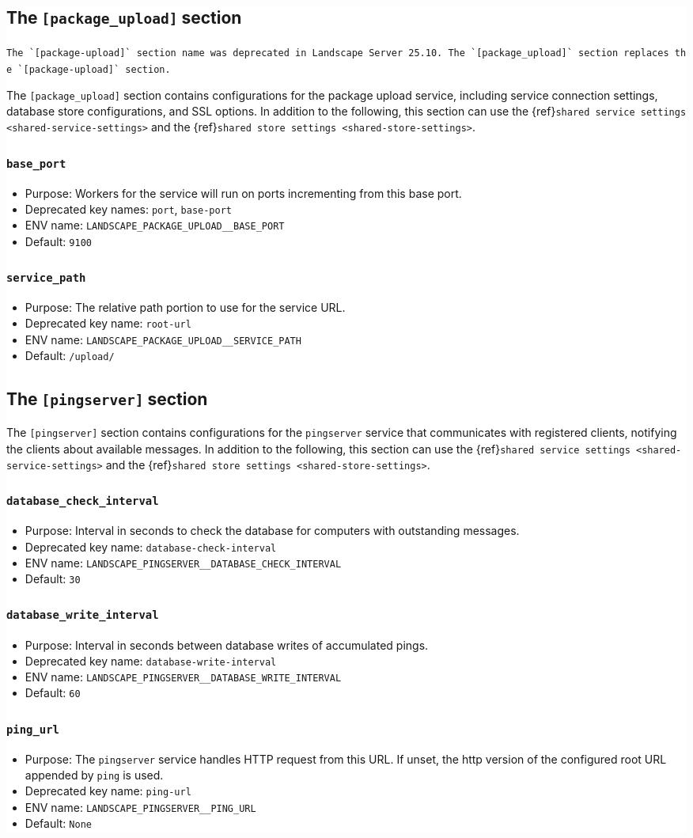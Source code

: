 ## The `[package_upload]` section

```{note}
The `[package-upload]` section name was deprecated in Landscape Server 25.10. The `[package_upload]` section replaces the `[package-upload]` section.
```

The `[package_upload]` section contains configurations for the package upload service, including service connection settings, database store configurations, and SSL options. In addition to the following, this section can use the {ref}`shared service settings <shared-service-settings>` and the {ref}`shared store settings <shared-store-settings>`.

### `base_port`

- Purpose: Workers for the service will run on ports incrementing from this base port.
- Deprecated key names: `port`, `base-port`
- ENV name: `LANDSCAPE_PACKAGE_UPLOAD__BASE_PORT`
- Default: `9100`

### `service_path`

- Purpose: The relative path portion to use for the service URL.
- Deprecated key name: `root-url`
- ENV name: `LANDSCAPE_PACKAGE_UPLOAD__SERVICE_PATH`
- Default: `/upload/`

## The `[pingserver]` section

The `[pingserver]` section contains configurations for the `pingserver` service that communicates with registered clients, notifying the clients about available messages. In addition to the following, this section can use the {ref}`shared service settings <shared-service-settings>` and the {ref}`shared store settings <shared-store-settings>`.

### `database_check_interval`

- Purpose: Interval in seconds to check the database for computers with outstanding messages.
- Deprecated key name: `database-check-interval`
- ENV name: `LANDSCAPE_PINGSERVER__DATABASE_CHECK_INTERVAL`
- Default: `30`

### `database_write_interval`

- Purpose: Interval in seconds between database writes of accumulated pings.
- Deprecated key name: `database-write-interval`
- ENV name: `LANDSCAPE_PINGSERVER__DATABASE_WRITE_INTERVAL`
- Default: `60`

### `ping_url`

- Purpose: The `pingserver` service handles HTTP request from this URL. If unset, the http version of the configured root URL appended by `ping` is used.
- Deprecated key name: `ping-url`
- ENV name: `LANDSCAPE_PINGSERVER__PING_URL`
- Default: `None`
